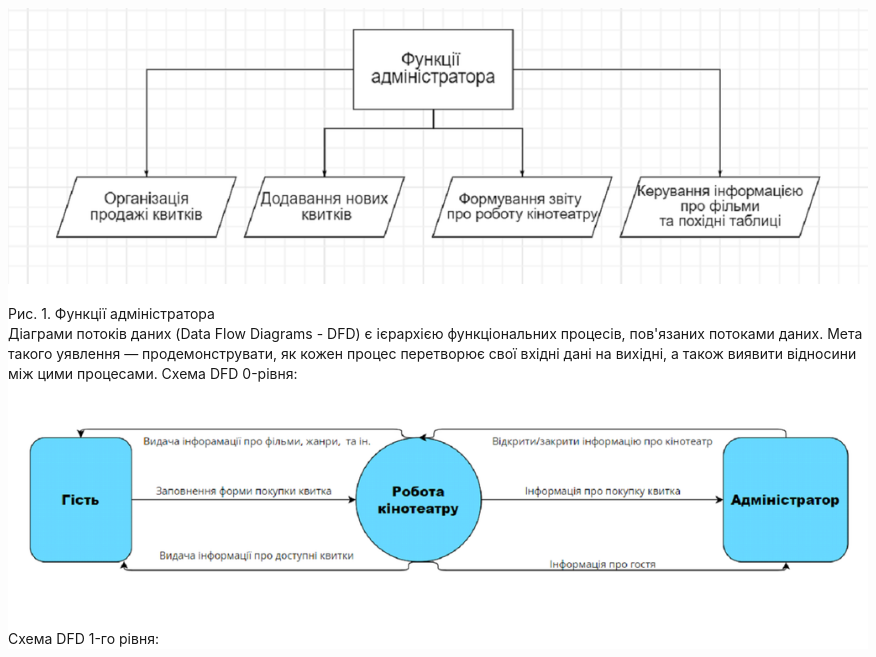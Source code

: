   ![Admin_diagram](res/admin_diagram.png)

Рис. 1. Функції адміністратора    
Діаграми потоків даних (Data Flow Diagrams - DFD) є ієрархією функціональних процесів, пов'язаних потоками даних. Мета такого уявлення — продемонструвати, як кожен процес перетворює свої вхідні дані на вихідні, а також виявити відносини між цими процесами. Схема DFD 0-рівня:      


  ![Admin_diagram](res/data_flow_diagram.png)
      
Схема DFD 1-го рівня:    